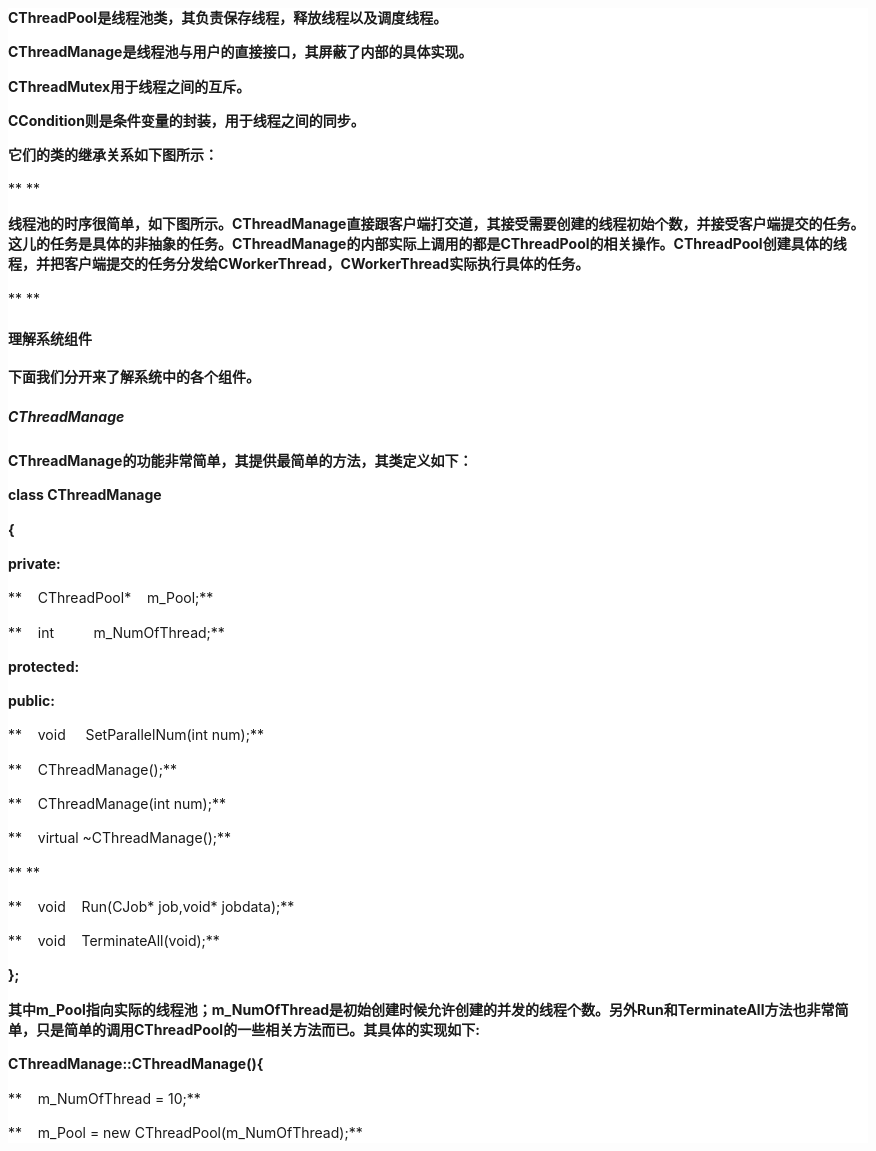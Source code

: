  **CThreadPool是线程池类，其负责保存线程，释放线程以及调度线程。**

 **CThreadManage是线程池与用户的直接接口，其屏蔽了内部的具体实现。**

 **CThreadMutex用于线程之间的互斥。**

 **CCondition则是条件变量的封装，用于线程之间的同步。**

 **它们的类的继承关系如下图所示：**

 ** **

 **线程池的时序很简单，如下图所示。CThreadManage直接跟客户端打交道，其接受需要创建的线程初始个数，并接受客户端提交的任务。这儿的任务是具体的非抽象的任务。CThreadManage的内部实际上调用的都是CThreadPool的相关操作。CThreadPool创建具体的线程，并把客户端提交的任务分发给CWorkerThread，CWorkerThread实际执行具体的任务。**

 ** **

 
#### []()理解系统组件

 **下面我们分开来了解系统中的各个组件。**

 
##### []()CThreadManage

 **CThreadManage的功能非常简单，其提供最简单的方法，其类定义如下：**

 **class CThreadManage**

 **{**

 **private:**

 **    CThreadPool*    m_Pool;**

 **    int          m_NumOfThread;**

 **protected:**

 **public:**

 **    void     SetParallelNum(int num);**

 **    CThreadManage();**

 **    CThreadManage(int num);**

 **    virtual ~CThreadManage();**

 ** **

 **    void    Run(CJob* job,void* jobdata);**

 **    void    TerminateAll(void);**

 **};**

 **其中m_Pool指向实际的线程池；m_NumOfThread是初始创建时候允许创建的并发的线程个数。另外Run和TerminateAll方法也非常简单，只是简单的调用CThreadPool的一些相关方法而已。其具体的实现如下:**

 **CThreadManage::CThreadManage(){**

 **    m_NumOfThread = 10;**

 **    m_Pool = new CThreadPool(m_NumOfThread);**
